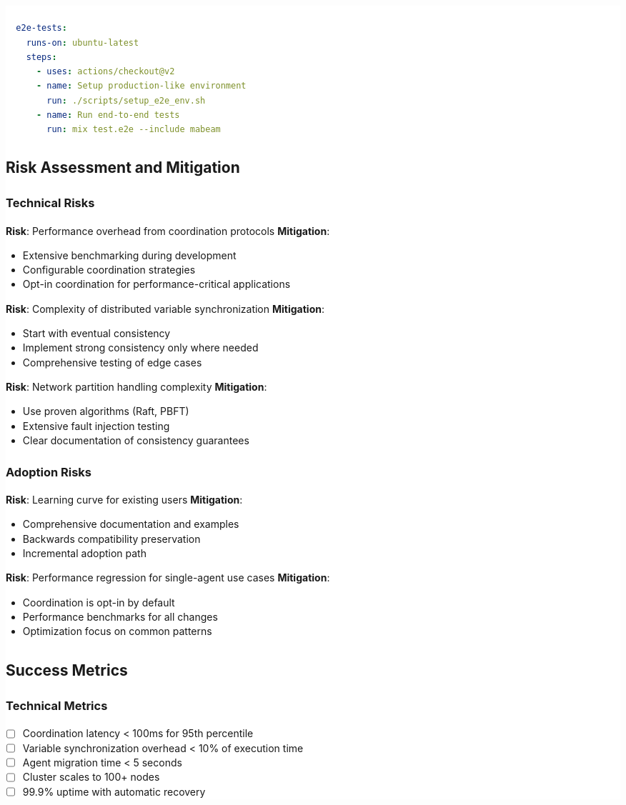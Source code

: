```yaml

  e2e-tests:
    runs-on: ubuntu-latest
    steps:
      - uses: actions/checkout@v2
      - name: Setup production-like environment
        run: ./scripts/setup_e2e_env.sh
      - name: Run end-to-end tests
        run: mix test.e2e --include mabeam
```

## Risk Assessment and Mitigation

### Technical Risks

**Risk**: Performance overhead from coordination protocols
**Mitigation**: 
- Extensive benchmarking during development
- Configurable coordination strategies
- Opt-in coordination for performance-critical applications

**Risk**: Complexity of distributed variable synchronization
**Mitigation**:
- Start with eventual consistency
- Implement strong consistency only where needed
- Comprehensive testing of edge cases

**Risk**: Network partition handling complexity
**Mitigation**:
- Use proven algorithms (Raft, PBFT)
- Extensive fault injection testing
- Clear documentation of consistency guarantees

### Adoption Risks

**Risk**: Learning curve for existing users
**Mitigation**:
- Comprehensive documentation and examples
- Backwards compatibility preservation
- Incremental adoption path

**Risk**: Performance regression for single-agent use cases
**Mitigation**:
- Coordination is opt-in by default
- Performance benchmarks for all changes
- Optimization focus on common patterns

## Success Metrics

### Technical Metrics
- [ ] Coordination latency < 100ms for 95th percentile
- [ ] Variable synchronization overhead < 10% of execution time
- [ ] Agent migration time < 5 seconds
- [ ] Cluster scales to 100+ nodes
- [ ] 99.9% uptime with automatic recovery
